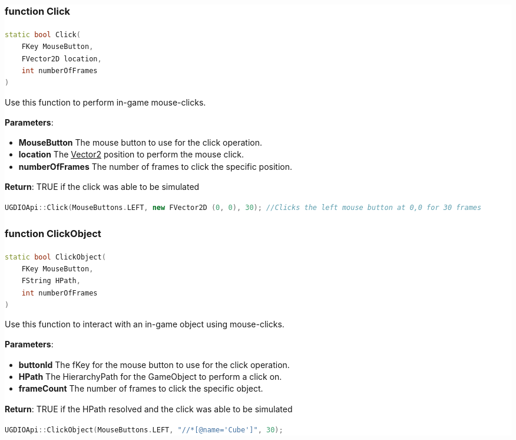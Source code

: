
### function Click

```cpp
static bool Click(
    FKey MouseButton,
    FVector2D location,
    int numberOfFrames
)
```

Use this function to perform in-game mouse-clicks. 

**Parameters**: 

  * **MouseButton** The mouse button to use for the click operation.
  * **location** The [Vector2](Classes/class_u_g_d_i_o_api.md#function-getobjectfieldvalue) position to perform the mouse click.
  * **numberOfFrames** The number of frames to click the specific position.


**Return**: TRUE if the click was able to be simulated





```cpp
UGDIOApi::Click(MouseButtons.LEFT, new FVector2D (0, 0), 30); //Clicks the left mouse button at 0,0 for 30 frames
```


### function ClickObject

```cpp
static bool ClickObject(
    FKey MouseButton,
    FString HPath,
    int numberOfFrames
)
```

Use this function to interact with an in-game object using mouse-clicks. 

**Parameters**: 

  * **buttonId** The fKey for the mouse button to use for the click operation.
  * **HPath** The HierarchyPath for the GameObject to perform a click on.
  * **frameCount** The number of frames to click the specific object.


**Return**: TRUE if the HPath resolved and the click was able to be simulated





```cpp
UGDIOApi::ClickObject(MouseButtons.LEFT, "//*[@name='Cube']", 30);
```

